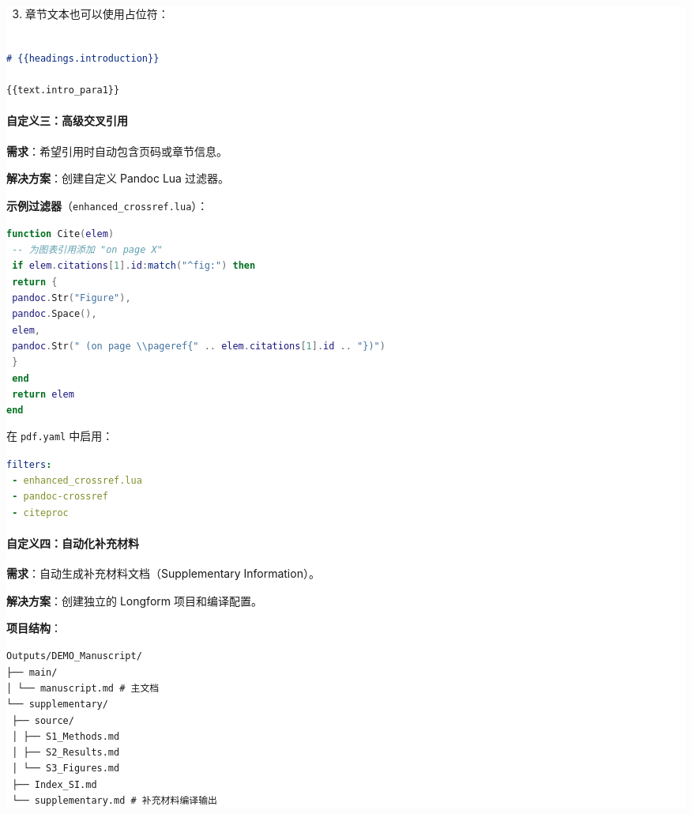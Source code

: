 3. 章节文本也可以使用占位符：

```markdown

# {{headings.introduction}}

{{text.intro_para1}}
```

#### 自定义三：高级交叉引用

**需求**：希望引用时自动包含页码或章节信息。

**解决方案**：创建自定义 Pandoc Lua 过滤器。

**示例过滤器**（`enhanced_crossref.lua`）：

```lua
function Cite(elem)
 -- 为图表引用添加 "on page X"
 if elem.citations[1].id:match("^fig:") then
 return {
 pandoc.Str("Figure"),
 pandoc.Space(),
 elem,
 pandoc.Str(" (on page \\pageref{" .. elem.citations[1].id .. "})")
 }
 end
 return elem
end
```

在 `pdf.yaml` 中启用：

```yaml
filters:
 - enhanced_crossref.lua
 - pandoc-crossref
 - citeproc
```

#### 自定义四：自动化补充材料

**需求**：自动生成补充材料文档（Supplementary Information）。

**解决方案**：创建独立的 Longform 项目和编译配置。

**项目结构**：

```text
Outputs/DEMO_Manuscript/
├── main/
│ └── manuscript.md # 主文档
└── supplementary/
 ├── source/
 │ ├── S1_Methods.md
 │ ├── S2_Results.md
 │ └── S3_Figures.md
 ├── Index_SI.md
 └── supplementary.md # 补充材料编译输出
```
